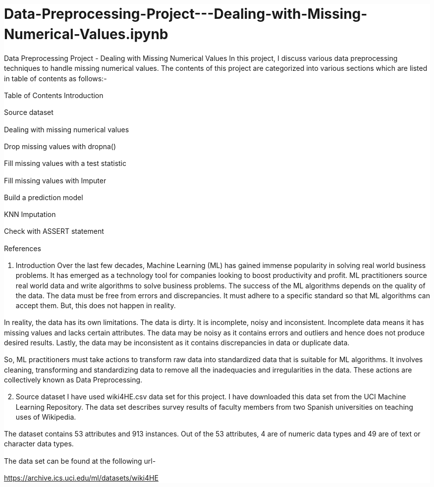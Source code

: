 # Data-Preprocessing-Project---Dealing-with-Missing-Numerical-Values.ipynb

Data Preprocessing Project - Dealing with Missing Numerical Values
In this project, I discuss various data preprocessing techniques to handle missing numerical values. The contents of this project are categorized into various sections which are listed in table of contents as follows:-

Table of Contents
Introduction

Source dataset

Dealing with missing numerical values

Drop missing values with dropna()

Fill missing values with a test statistic

Fill missing values with Imputer

Build a prediction model

KNN Imputation

Check with ASSERT statement

References

1. Introduction
Over the last few decades, Machine Learning (ML) has gained immense popularity in solving real world business problems. It has emerged as a technology tool for companies looking to boost productivity and profit. ML practitioners source real world data and write algorithms to solve business problems. The success of the ML algorithms depends on the quality of the data. The data must be free from errors and discrepancies. It must adhere to a specific standard so that ML algorithms can accept them. But, this does not happen in reality.

In reality, the data has its own limitations. The data is dirty. It is incomplete, noisy and inconsistent. Incomplete data means it has missing values and lacks certain attributes. The data may be noisy as it contains errors and outliers and hence does not produce desired results. Lastly, the data may be inconsistent as it contains discrepancies in data or duplicate data.

So, ML practitioners must take actions to transform raw data into standardized data that is suitable for ML algorithms. It involves cleaning, transforming and standardizing data to remove all the inadequacies and irregularities in the data. These actions are collectively known as Data Preprocessing.

2. Source dataset
I have used wiki4HE.csv data set for this project. I have downloaded this data set from the UCI Machine Learning Repository. The data set describes survey results of faculty members from two Spanish universities on teaching uses of Wikipedia.

The dataset contains 53 attributes and 913 instances. Out of the 53 attributes, 4 are of numeric data types and 49 are of text or character data types.

The data set can be found at the following url-

https://archive.ics.uci.edu/ml/datasets/wiki4HE
